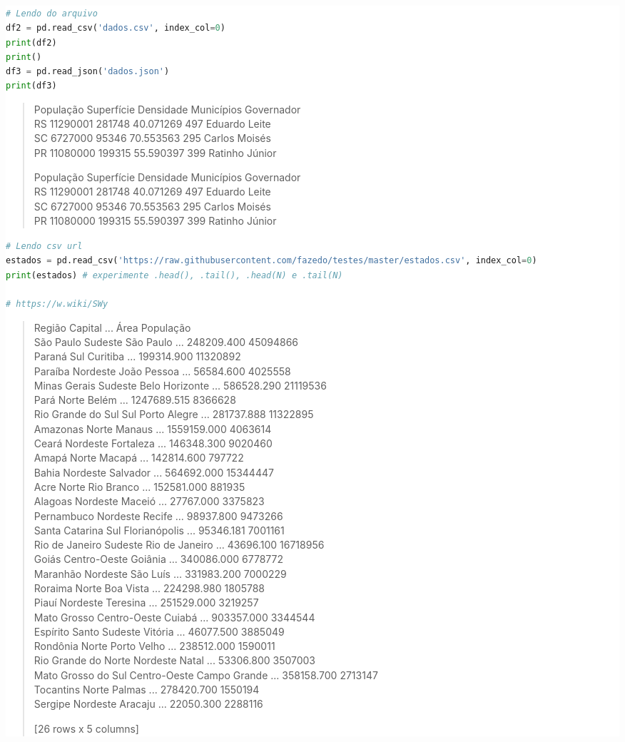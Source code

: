 ```python
# Lendo do arquivo
df2 = pd.read_csv('dados.csv', index_col=0)
print(df2)
print()
df3 = pd.read_json('dados.json')
print(df3)
```
>    População  Superfície  Densidade  Municípios      Governador  
> RS   11290001      281748  40.071269         497   Eduardo Leite  
> SC    6727000       95346  70.553563         295   Carlos Moisés  
> PR   11080000      199315  55.590397         399  Ratinho Júnior  
>   
>    População  Superfície  Densidade  Municípios      Governador  
> RS   11290001      281748  40.071269         497   Eduardo Leite  
> SC    6727000       95346  70.553563         295   Carlos Moisés  
> PR   11080000      199315  55.590397         399  Ratinho Júnior

```python
# Lendo csv url
estados = pd.read_csv('https://raw.githubusercontent.com/fazedo/testes/master/estados.csv', index_col=0)
print(estados) # experimente .head(), .tail(), .head(N) e .tail(N)

# https://w.wiki/SWy
```
>    Região         Capital  ...         Área  População  
> São Paulo                 Sudeste       São Paulo  ...   248209.400   45094866  
> Paraná                        Sul        Curitiba  ...   199314.900   11320892  
> Paraíba                  Nordeste     João Pessoa  ...    56584.600    4025558  
> Minas Gerais              Sudeste  Belo Horizonte  ...   586528.290   21119536  
> Pará                        Norte           Belém  ...  1247689.515    8366628  
> Rio Grande do Sul             Sul    Porto Alegre  ...   281737.888   11322895  
> Amazonas                    Norte          Manaus  ...  1559159.000    4063614  
> Ceará                    Nordeste       Fortaleza  ...   146348.300    9020460  
> Amapá                       Norte          Macapá  ...   142814.600     797722  
> Bahia                    Nordeste        Salvador  ...   564692.000   15344447  
> Acre                        Norte      Rio Branco  ...   152581.000     881935  
> Alagoas                  Nordeste          Maceió  ...    27767.000    3375823  
> Pernambuco               Nordeste          Recife  ...    98937.800    9473266  
> Santa Catarina                Sul   Florianópolis  ...    95346.181    7001161  
> Rio de Janeiro            Sudeste  Rio de Janeiro  ...    43696.100   16718956  
> Goiás                Centro-Oeste         Goiânia  ...   340086.000    6778772  
> Maranhão                 Nordeste        São Luís  ...   331983.200    7000229  
> Roraima                     Norte       Boa Vista  ...   224298.980    1805788  
> Piauí                    Nordeste        Teresina  ...   251529.000    3219257  
> Mato Grosso          Centro-Oeste          Cuiabá  ...   903357.000    3344544  
> Espírito Santo            Sudeste         Vitória  ...    46077.500    3885049  
> Rondônia                    Norte     Porto Velho  ...   238512.000    1590011  
> Rio Grande do Norte      Nordeste           Natal  ...    53306.800    3507003  
> Mato Grosso do Sul   Centro-Oeste    Campo Grande  ...   358158.700    2713147  
> Tocantins                   Norte          Palmas  ...   278420.700    1550194  
> Sergipe                  Nordeste         Aracaju  ...    22050.300    2288116  
>
> [26 rows x 5 columns]
